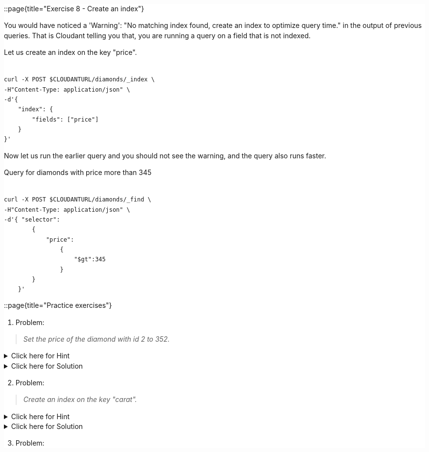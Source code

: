 ::page{title="Exercise 8 - Create an index"}

You would have noticed a \'Warning\': \"No matching index found, create an index to optimize query time.\" in the output of previous queries. That is Cloudant telling you that, you are running a query on a field that is not indexed.

Let us create an index on the key \"price\".

```

curl -X POST $CLOUDANTURL/diamonds/_index \
-H"Content-Type: application/json" \
-d'{
    "index": {
        "fields": ["price"]
    }
}'

```

Now let us run the earlier query and you should not see the warning, and the query also runs faster.

Query for diamonds with price more than 345

```

curl -X POST $CLOUDANTURL/diamonds/_find \
-H"Content-Type: application/json" \
-d'{ "selector":
        {
            "price":
                {
                    "$gt":345
                }
        }
    }'

```

::page{title="Practice exercises"}

1.  Problem:

> _Set the price of the diamond with id 2 to 352._

<details><summary>Click here for Hint</summary></details>

<details><summary>Click here for Solution</summary></details>

2.  Problem:

> _Create an index on the key \"carat\"._

<details><summary>Click here for Hint</summary></details> 

<details><summary>Click here for Solution</summary></details>

3.  Problem:
